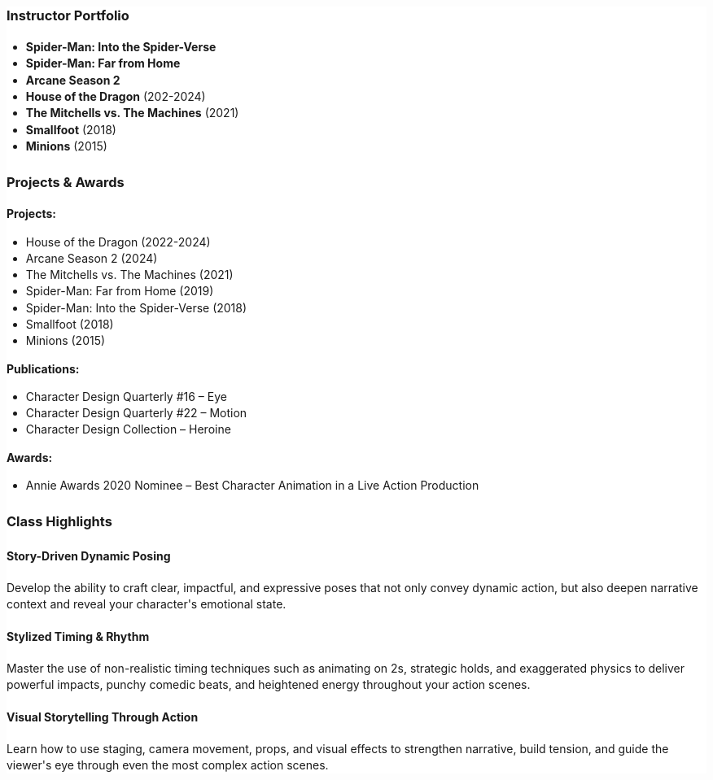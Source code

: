 ### Instructor Portfolio

- **Spider-Man: Into the Spider-Verse**
- **Spider-Man: Far from Home**
- **Arcane Season 2**
- **House of the Dragon** (202-2024)
- **The Mitchells vs. The Machines** (2021)
- **Smallfoot** (2018)
- **Minions** (2015)

### Projects & Awards

**Projects:**
- House of the Dragon (2022-2024)
- Arcane Season 2 (2024)
- The Mitchells vs. The Machines (2021)
- Spider-Man: Far from Home (2019)
- Spider-Man: Into the Spider-Verse (2018)
- Smallfoot (2018)
- Minions (2015)

**Publications:**
- Character Design Quarterly #16 – Eye
- Character Design Quarterly #22 – Motion
- Character Design Collection – Heroine

**Awards:**
- Annie Awards 2020 Nominee – Best Character Animation in a Live Action Production

### Class Highlights

<Tabs>
<TabItem value="dynamic-posing" label="Dynamic Posing">

#### Story-Driven Dynamic Posing

Develop the ability to craft clear, impactful, and expressive poses that not only convey dynamic action, but also deepen narrative context and reveal your character's emotional state.

</TabItem>
<TabItem value="timing-rhythm" label="Timing & Rhythm">

#### Stylized Timing & Rhythm

Master the use of non-realistic timing techniques such as animating on 2s, strategic holds, and exaggerated physics to deliver powerful impacts, punchy comedic beats, and heightened energy throughout your action scenes.

</TabItem>
<TabItem value="storytelling" label="Storytelling">

#### Visual Storytelling Through Action

Learn how to use staging, camera movement, props, and visual effects to strengthen narrative, build tension, and guide the viewer's eye through even the most complex action scenes.
